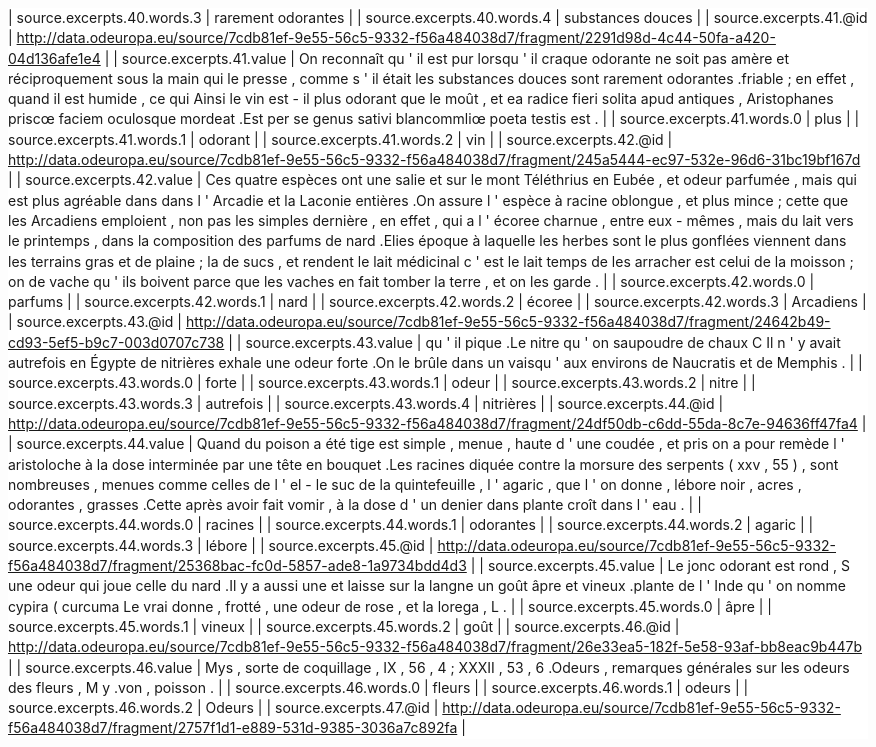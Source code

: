 | source.excerpts.40.words.3 | rarement odorantes |
| source.excerpts.40.words.4 | substances douces |
| source.excerpts.41.@id | http://data.odeuropa.eu/source/7cdb81ef-9e55-56c5-9332-f56a484038d7/fragment/2291d98d-4c44-50fa-a420-04d136afe1e4 |
| source.excerpts.41.value | On reconnaît qu ' il est pur lorsqu ' il craque odorante ne soit pas amère et réciproquement sous la main qui le presse , comme s ' il était les substances douces sont rarement odorantes .friable ; en effet , quand il est humide , ce qui Ainsi le vin est - il plus odorant que le moût , et ea radice fieri solita apud antiques , Aristophanes priscœ faciem oculosque mordeat .Est per se genus sativi blancommliœ poeta testis est . |
| source.excerpts.41.words.0 | plus |
| source.excerpts.41.words.1 | odorant |
| source.excerpts.41.words.2 | vin |
| source.excerpts.42.@id | http://data.odeuropa.eu/source/7cdb81ef-9e55-56c5-9332-f56a484038d7/fragment/245a5444-ec97-532e-96d6-31bc19bf167d |
| source.excerpts.42.value | Ces quatre espèces ont une salie et sur le mont Téléthrius en Eubée , et odeur parfumée , mais qui est plus agréable dans dans l ' Arcadie et la Laconie entières .On assure l ' espèce à racine oblongue , et plus mince ; cette que les Arcadiens emploient , non pas les simples dernière , en effet , qui a l ' écoree charnue , entre eux - mêmes , mais du lait vers le printemps , dans la composition des parfums de nard .Elies époque à laquelle les herbes sont le plus gonflées viennent dans les terrains gras et de plaine ; la de sucs , et rendent le lait médicinal c ' est le lait temps de les arracher est celui de la moisson ; on de vache qu ' ils boivent parce que les vaches en fait tomber la terre , et on les garde . |
| source.excerpts.42.words.0 | parfums |
| source.excerpts.42.words.1 | nard |
| source.excerpts.42.words.2 | écoree |
| source.excerpts.42.words.3 | Arcadiens |
| source.excerpts.43.@id | http://data.odeuropa.eu/source/7cdb81ef-9e55-56c5-9332-f56a484038d7/fragment/24642b49-cd93-5ef5-b9c7-003d0707c738 |
| source.excerpts.43.value | qu ' il pique .Le nitre qu ' on saupoudre de chaux C Il n ' y avait autrefois en Égypte de nitrières exhale une odeur forte .On le brûle dans un vaisqu ' aux environs de Naucratis et de Memphis . |
| source.excerpts.43.words.0 | forte |
| source.excerpts.43.words.1 | odeur |
| source.excerpts.43.words.2 | nitre |
| source.excerpts.43.words.3 | autrefois |
| source.excerpts.43.words.4 | nitrières |
| source.excerpts.44.@id | http://data.odeuropa.eu/source/7cdb81ef-9e55-56c5-9332-f56a484038d7/fragment/24df50db-c6dd-55da-8c7e-94636ff47fa4 |
| source.excerpts.44.value | Quand du poison a été tige est simple , menue , haute d ' une coudée , et pris on a pour remède l ' aristoloche à la dose interminée par une tête en bouquet .Les racines diquée contre la morsure des serpents ( xxv , 55 ) , sont nombreuses , menues comme celles de l ' el - le suc de la quintefeuille , l ' agaric , que l ' on donne , lébore noir , acres , odorantes , grasses .Cette après avoir fait vomir , à la dose d ' un denier dans plante croît dans l ' eau . |
| source.excerpts.44.words.0 | racines |
| source.excerpts.44.words.1 | odorantes |
| source.excerpts.44.words.2 | agaric |
| source.excerpts.44.words.3 | lébore |
| source.excerpts.45.@id | http://data.odeuropa.eu/source/7cdb81ef-9e55-56c5-9332-f56a484038d7/fragment/25368bac-fc0d-5857-ade8-1a9734bdd4d3 |
| source.excerpts.45.value | Le jonc odorant est rond , S une odeur qui joue celle du nard .Il y a aussi une et laisse sur la langne un goût âpre et vineux .plante de l ' Inde qu ' on nomme cypira ( curcuma Le vrai donne , frotté , une odeur de rose , et la lorega , L . |
| source.excerpts.45.words.0 | âpre |
| source.excerpts.45.words.1 | vineux |
| source.excerpts.45.words.2 | goût |
| source.excerpts.46.@id | http://data.odeuropa.eu/source/7cdb81ef-9e55-56c5-9332-f56a484038d7/fragment/26e33ea5-182f-5e58-93af-bb8eac9b447b |
| source.excerpts.46.value | Mys , sorte de coquillage , IX , 56 , 4 ; XXXII , 53 , 6 .Odeurs , remarques générales sur les odeurs des fleurs , M y .von , poisson . |
| source.excerpts.46.words.0 | fleurs |
| source.excerpts.46.words.1 | odeurs |
| source.excerpts.46.words.2 | Odeurs |
| source.excerpts.47.@id | http://data.odeuropa.eu/source/7cdb81ef-9e55-56c5-9332-f56a484038d7/fragment/2757f1d1-e889-531d-9385-3036a7c892fa |
